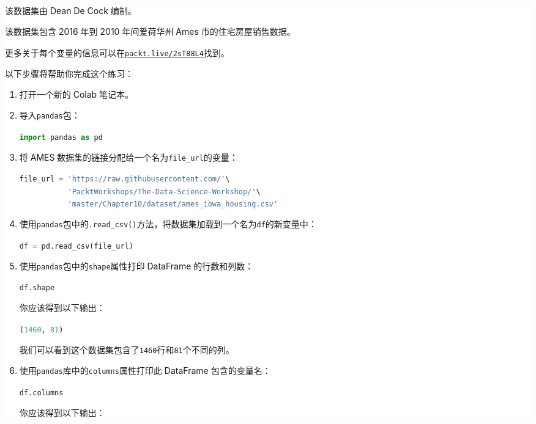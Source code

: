 该数据集由 Dean De Cock 编制。

该数据集包含 2016 年到 2010 年间爱荷华州 Ames 市的住宅房屋销售数据。

更多关于每个变量的信息可以在[`packt.live/2sT88L4`](https://packt.live/2sT88L4)找到。

以下步骤将帮助你完成这个练习：

1.  打开一个新的 Colab 笔记本。

1.  导入`pandas`包：

    ```py
    import pandas as pd
    ```

1.  将 AMES 数据集的链接分配给一个名为`file_url`的变量：

    ```py
    file_url = 'https://raw.githubusercontent.com/'\
               'PacktWorkshops/The-Data-Science-Workshop/'\
               'master/Chapter10/dataset/ames_iowa_housing.csv'
    ```

1.  使用`pandas`包中的`.read_csv()`方法，将数据集加载到一个名为`df`的新变量中：

    ```py
    df = pd.read_csv(file_url)
    ```

1.  使用`pandas`包中的`shape`属性打印 DataFrame 的行数和列数：

    ```py
    df.shape
    ```

    你应该得到以下输出：

    ```py
    (1460, 81)
    ```

    我们可以看到这个数据集包含了`1460`行和`81`个不同的列。

1.  使用`pandas`库中的`columns`属性打印此 DataFrame 包含的变量名：

    ```py
    df.columns
    ```

    你应该得到以下输出：
